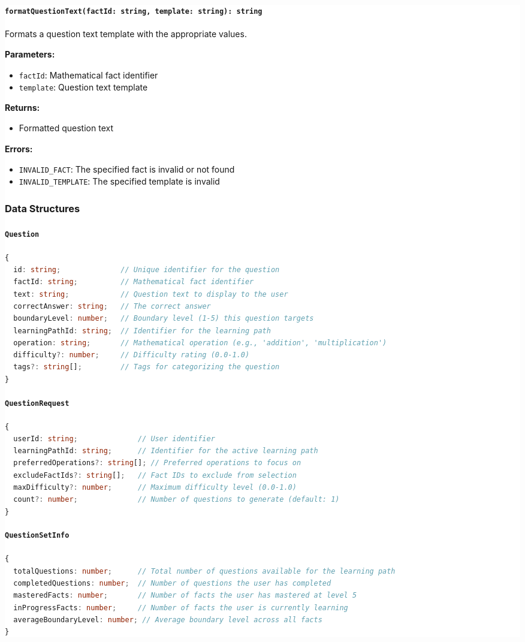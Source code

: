 #### `formatQuestionText(factId: string, template: string): string`

Formats a question text template with the appropriate values.

**Parameters:**
- `factId`: Mathematical fact identifier
- `template`: Question text template

**Returns:**
- Formatted question text

**Errors:**
- `INVALID_FACT`: The specified fact is invalid or not found
- `INVALID_TEMPLATE`: The specified template is invalid

### Data Structures

#### `Question`
```typescript
{
  id: string;              // Unique identifier for the question
  factId: string;          // Mathematical fact identifier
  text: string;            // Question text to display to the user
  correctAnswer: string;   // The correct answer
  boundaryLevel: number;   // Boundary level (1-5) this question targets
  learningPathId: string;  // Identifier for the learning path
  operation: string;       // Mathematical operation (e.g., 'addition', 'multiplication')
  difficulty?: number;     // Difficulty rating (0.0-1.0)
  tags?: string[];         // Tags for categorizing the question
}
```

#### `QuestionRequest`
```typescript
{
  userId: string;              // User identifier
  learningPathId: string;      // Identifier for the active learning path
  preferredOperations?: string[]; // Preferred operations to focus on
  excludeFactIds?: string[];   // Fact IDs to exclude from selection
  maxDifficulty?: number;      // Maximum difficulty level (0.0-1.0)
  count?: number;              // Number of questions to generate (default: 1)
}
```

#### `QuestionSetInfo`
```typescript
{
  totalQuestions: number;      // Total number of questions available for the learning path
  completedQuestions: number;  // Number of questions the user has completed
  masteredFacts: number;       // Number of facts the user has mastered at level 5
  inProgressFacts: number;     // Number of facts the user is currently learning
  averageBoundaryLevel: number; // Average boundary level across all facts
}
```
